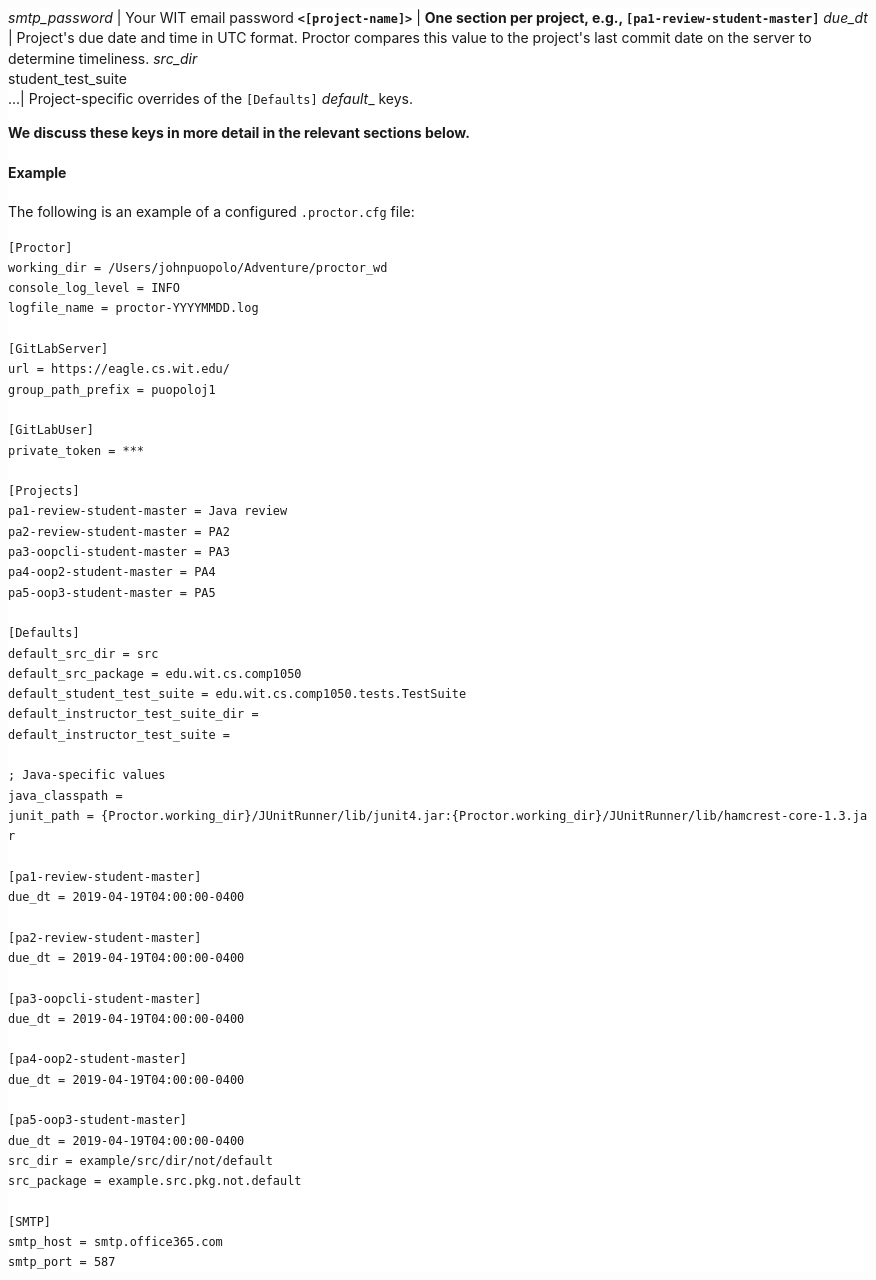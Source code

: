 <i>smtp_password</i> | Your WIT email password 
**`<[project-name]>`** | **One section per project, e.g., `[pa1-review-student-master]`**
<i>due_dt</i> | Project's due date and time in UTC format. Proctor compares this value to the project's last commit date on the server to determine timeliness.
<i>src_dir</i><br/><i></i>student_test_suite</i><br/>...| Project-specific overrides of the `[Defaults]` _default__ keys. 

**We discuss these keys in more detail in the relevant sections below.**
 

#### Example
The following is an example of a configured `.proctor.cfg` file:

```
[Proctor]
working_dir = /Users/johnpuopolo/Adventure/proctor_wd
console_log_level = INFO
logfile_name = proctor-YYYYMMDD.log

[GitLabServer]
url = https://eagle.cs.wit.edu/
group_path_prefix = puopoloj1

[GitLabUser]
private_token = ***

[Projects]
pa1-review-student-master = Java review
pa2-review-student-master = PA2
pa3-oopcli-student-master = PA3
pa4-oop2-student-master = PA4
pa5-oop3-student-master = PA5

[Defaults]
default_src_dir = src
default_src_package = edu.wit.cs.comp1050
default_student_test_suite = edu.wit.cs.comp1050.tests.TestSuite
default_instructor_test_suite_dir =
default_instructor_test_suite =

; Java-specific values
java_classpath =
junit_path = {Proctor.working_dir}/JUnitRunner/lib/junit4.jar:{Proctor.working_dir}/JUnitRunner/lib/hamcrest-core-1.3.jar

[pa1-review-student-master]
due_dt = 2019-04-19T04:00:00-0400

[pa2-review-student-master]
due_dt = 2019-04-19T04:00:00-0400

[pa3-oopcli-student-master]
due_dt = 2019-04-19T04:00:00-0400

[pa4-oop2-student-master]
due_dt = 2019-04-19T04:00:00-0400

[pa5-oop3-student-master]
due_dt = 2019-04-19T04:00:00-0400
src_dir = example/src/dir/not/default
src_package = example.src.pkg.not.default

[SMTP]
smtp_host = smtp.office365.com
smtp_port = 587
```